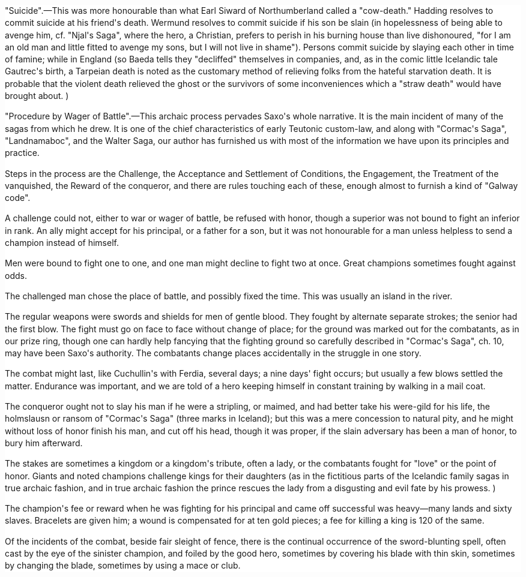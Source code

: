 "Suicide".—This was more honourable than what Earl Siward of Northumberland called a "cow-death." Hadding resolves to commit suicide at his friend's death. Wermund resolves to commit suicide if his son be slain (in hopelessness of being able to avenge him, cf. "Njal's Saga", where the hero, a Christian, prefers to perish in his burning house than live dishonoured, "for I am an old man and little fitted to avenge my sons, but I will not live in shame"). Persons commit suicide by slaying each other in time of famine; while in England (so Baeda tells they "decliffed" themselves in companies, and, as in the comic little Icelandic tale Gautrec's birth, a Tarpeian death is noted as the customary method of relieving folks from the hateful starvation death. It is probable that the violent death relieved the ghost or the survivors of some inconveniences which a "straw death" would have brought about. ) 

"Procedure by Wager of Battle".—This archaic process pervades Saxo's whole narrative. It is the main incident of many of the sagas from which he drew. It is one of the chief characteristics of early Teutonic custom-law, and along with "Cormac's Saga", "Landnamaboc", and the Walter Saga, our author has furnished us with most of the information we have upon its principles and practice.

Steps in the process are the Challenge, the Acceptance and Settlement of Conditions, the Engagement, the Treatment of the vanquished, the Reward of the conqueror, and there are rules touching each of these, enough almost to furnish a kind of "Galway code".

A challenge could not, either to war or wager of battle, be refused with honor, though a superior was not bound to fight an inferior in rank. An ally might accept for his principal, or a father for a son, but it was not honourable for a man unless helpless to send a champion instead of himself.

Men were bound to fight one to one, and one man might decline to fight two at once. Great champions sometimes fought against odds.

The challenged man chose the place of battle, and possibly fixed the time. This was usually an island in the river.

The regular weapons were swords and shields for men of gentle blood. They fought by alternate separate strokes; the senior had the first blow. The fight must go on face to face without change of place; for the ground was marked out for the combatants, as in our prize ring, though one can hardly help fancying that the fighting ground so carefully described in "Cormac's Saga", ch. 10, may have been Saxo's authority. The combatants change places accidentally in the struggle in one story.

The combat might last, like Cuchullin's with Ferdia, several days; a nine days' fight occurs; but usually a few blows settled the matter. Endurance was important, and we are told of a hero keeping himself in constant training by walking in a mail coat.

The conqueror ought not to slay his man if he were a stripling, or maimed, and had better take his were-gild for his life, the holmslausn or ransom of "Cormac's Saga" (three marks in Iceland); but this was a mere concession to natural pity, and he might without loss of honor finish his man, and cut off his head, though it was proper, if the slain adversary has been a man of honor, to bury him afterward.

The stakes are sometimes a kingdom or a kingdom's tribute, often a lady, or the combatants fought for "love" or the point of honor. Giants and noted champions challenge kings for their daughters (as in the fictitious parts of the Icelandic family sagas in true archaic fashion, and in true archaic fashion the prince rescues the lady from a disgusting and evil fate by his prowess. ) 

The champion's fee or reward when he was fighting for his principal and came off successful was heavy—many lands and sixty slaves. Bracelets are given him; a wound is compensated for at ten gold pieces; a fee for killing a king is 120 of the same.

Of the incidents of the combat, beside fair sleight of fence, there is the continual occurrence of the sword-blunting spell, often cast by the eye of the sinister champion, and foiled by the good hero, sometimes by covering his blade with thin skin, sometimes by changing the blade, sometimes by using a mace or club.
